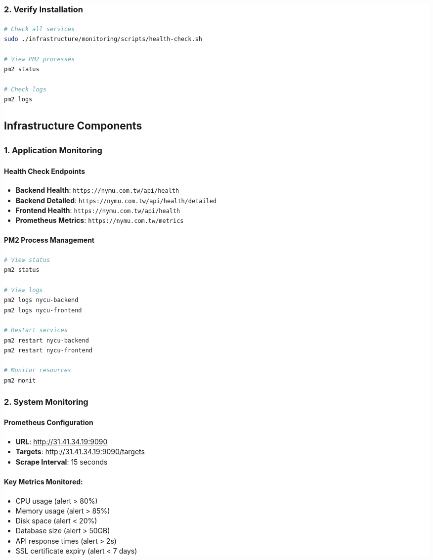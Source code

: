 ### 2. Verify Installation
```bash
# Check all services
sudo ./infrastructure/monitoring/scripts/health-check.sh

# View PM2 processes
pm2 status

# Check logs
pm2 logs
```

## Infrastructure Components

### 1. Application Monitoring

#### Health Check Endpoints
- **Backend Health**: `https://nymu.com.tw/api/health`
- **Backend Detailed**: `https://nymu.com.tw/api/health/detailed`
- **Frontend Health**: `https://nymu.com.tw/api/health`
- **Prometheus Metrics**: `https://nymu.com.tw/metrics`

#### PM2 Process Management
```bash
# View status
pm2 status

# View logs
pm2 logs nycu-backend
pm2 logs nycu-frontend

# Restart services
pm2 restart nycu-backend
pm2 restart nycu-frontend

# Monitor resources
pm2 monit
```

### 2. System Monitoring

#### Prometheus Configuration
- **URL**: http://31.41.34.19:9090
- **Targets**: http://31.41.34.19:9090/targets
- **Scrape Interval**: 15 seconds

#### Key Metrics Monitored:
- CPU usage (alert > 80%)
- Memory usage (alert > 85%)
- Disk space (alert < 20%)
- Database size (alert > 50GB)
- API response times (alert > 2s)
- SSL certificate expiry (alert < 7 days)
